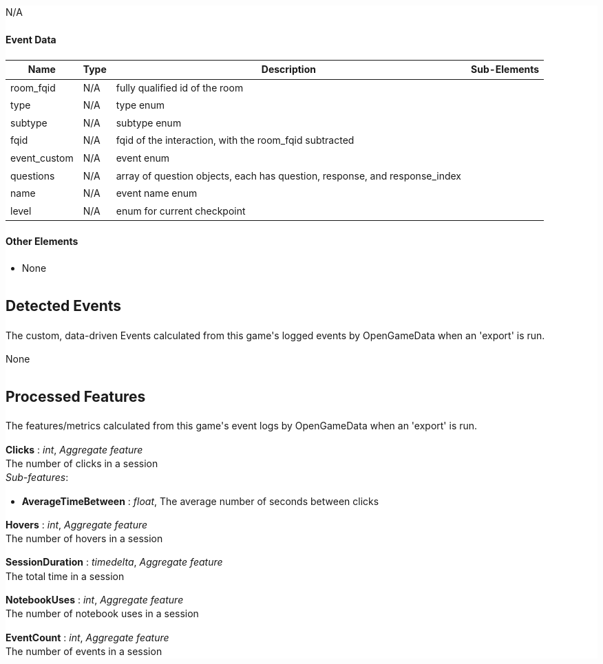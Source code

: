 N/A

#### Event Data

| **Name** | **Type** | **Description** | **Sub-Elements** |
| ---      | ---      | ---             | ---         |
| room_fqid | N/A | fully qualified id of the room | |
| type | N/A | type enum | |
| subtype | N/A | subtype enum | |
| fqid | N/A | fqid of the interaction, with the room_fqid subtracted | |
| event_custom | N/A | event enum | |
| questions | N/A | array of question objects, each has question, response, and response_index | |
| name | N/A | event name enum | |
| level | N/A | enum for current checkpoint | |

#### Other Elements

- None  

## Detected Events  

The custom, data-driven Events calculated from this game's logged events by OpenGameData when an 'export' is run.  

None  

## Processed Features  

The features/metrics calculated from this game's event logs by OpenGameData when an 'export' is run.  

**Clicks** : *int*, *Aggregate feature*   
The number of clicks in a session  
*Sub-features*:  

- **AverageTimeBetween** : *float*, The average number of seconds between clicks  
  

**Hovers** : *int*, *Aggregate feature*   
The number of hovers in a session  
  

**SessionDuration** : *timedelta*, *Aggregate feature*   
The total time in a session  
  

**NotebookUses** : *int*, *Aggregate feature*   
The number of notebook uses in a session  
  

**EventCount** : *int*, *Aggregate feature*   
The number of events in a session  
  